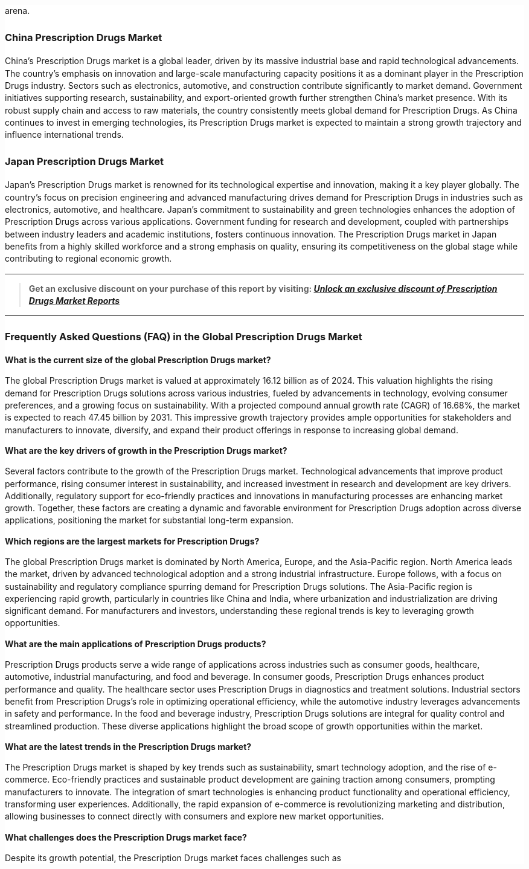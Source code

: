 arena.</p><h3>China Prescription Drugs Market</h3><p>China&rsquo;s Prescription Drugs market is a global leader, driven by its massive industrial base and rapid technological advancements. The country&rsquo;s emphasis on innovation and large-scale manufacturing capacity positions it as a dominant player in the Prescription Drugs industry. Sectors such as electronics, automotive, and construction contribute significantly to market demand. Government initiatives supporting research, sustainability, and export-oriented growth further strengthen China&rsquo;s market presence. With its robust supply chain and access to raw materials, the country consistently meets global demand for Prescription Drugs. As China continues to invest in emerging technologies, its Prescription Drugs market is expected to maintain a strong growth trajectory and influence international trends.</p><h3>Japan Prescription Drugs Market</h3><p>Japan&rsquo;s Prescription Drugs market is renowned for its technological expertise and innovation, making it a key player globally. The country&rsquo;s focus on precision engineering and advanced manufacturing drives demand for Prescription Drugs in industries such as electronics, automotive, and healthcare. Japan&rsquo;s commitment to sustainability and green technologies enhances the adoption of Prescription Drugs across various applications. Government funding for research and development, coupled with partnerships between industry leaders and academic institutions, fosters continuous innovation. The Prescription Drugs market in Japan benefits from a highly skilled workforce and a strong emphasis on quality, ensuring its competitiveness on the global stage while contributing to regional economic growth.</p><hr /><blockquote><p><strong>Get an exclusive discount on your purchase of this report by visiting: <em><a href="://marketresearchpulse.com/ask-for-discount/81718?utm_source=Github&amp;utm_medium=021">Unlock an exclusive discount of Prescription Drugs Market Reports</a></em>&nbsp;</strong></p></blockquote><hr /><h3>Frequently Asked Questions (FAQ) in the Global Prescription Drugs Market</h3><p><strong>What is the current size of the global Prescription Drugs market?</strong></p><p>The global Prescription Drugs market is valued at approximately 16.12 billion as of 2024. This valuation highlights the rising demand for Prescription Drugs solutions across various industries, fueled by advancements in technology, evolving consumer preferences, and a growing focus on sustainability. With a projected compound annual growth rate (CAGR) of 16.68%, the market is expected to reach 47.45 billion by 2031. This impressive growth trajectory provides ample opportunities for stakeholders and manufacturers to innovate, diversify, and expand their product offerings in response to increasing global demand.</p><p><strong>What are the key drivers of growth in the Prescription Drugs market?</strong></p><p>Several factors contribute to the growth of the Prescription Drugs market. Technological advancements that improve product performance, rising consumer interest in sustainability, and increased investment in research and development are key drivers. Additionally, regulatory support for eco-friendly practices and innovations in manufacturing processes are enhancing market growth. Together, these factors are creating a dynamic and favorable environment for Prescription Drugs adoption across diverse applications, positioning the market for substantial long-term expansion.</p><p><strong>Which regions are the largest markets for Prescription Drugs?</strong></p><p>The global Prescription Drugs market is dominated by North America, Europe, and the Asia-Pacific region. North America leads the market, driven by advanced technological adoption and a strong industrial infrastructure. Europe follows, with a focus on sustainability and regulatory compliance spurring demand for Prescription Drugs solutions. The Asia-Pacific region is experiencing rapid growth, particularly in countries like China and India, where urbanization and industrialization are driving significant demand. For manufacturers and investors, understanding these regional trends is key to leveraging growth opportunities.</p><p><strong>What are the main applications of Prescription Drugs products?</strong></p><p>Prescription Drugs products serve a wide range of applications across industries such as consumer goods, healthcare, automotive, industrial manufacturing, and food and beverage. In consumer goods, Prescription Drugs enhances product performance and quality. The healthcare sector uses Prescription Drugs in diagnostics and treatment solutions. Industrial sectors benefit from Prescription Drugs&rsquo;s role in optimizing operational efficiency, while the automotive industry leverages advancements in safety and performance. In the food and beverage industry, Prescription Drugs solutions are integral for quality control and streamlined production. These diverse applications highlight the broad scope of growth opportunities within the market.</p><p><strong>What are the latest trends in the Prescription Drugs market?</strong></p><p>The Prescription Drugs market is shaped by key trends such as sustainability, smart technology adoption, and the rise of e-commerce. Eco-friendly practices and sustainable product development are gaining traction among consumers, prompting manufacturers to innovate. The integration of smart technologies is enhancing product functionality and operational efficiency, transforming user experiences. Additionally, the rapid expansion of e-commerce is revolutionizing marketing and distribution, allowing businesses to connect directly with consumers and explore new market opportunities.</p><p><strong>What challenges does the Prescription Drugs market face?</strong></p><p>Despite its growth potential, the Prescription Drugs market faces challenges such as